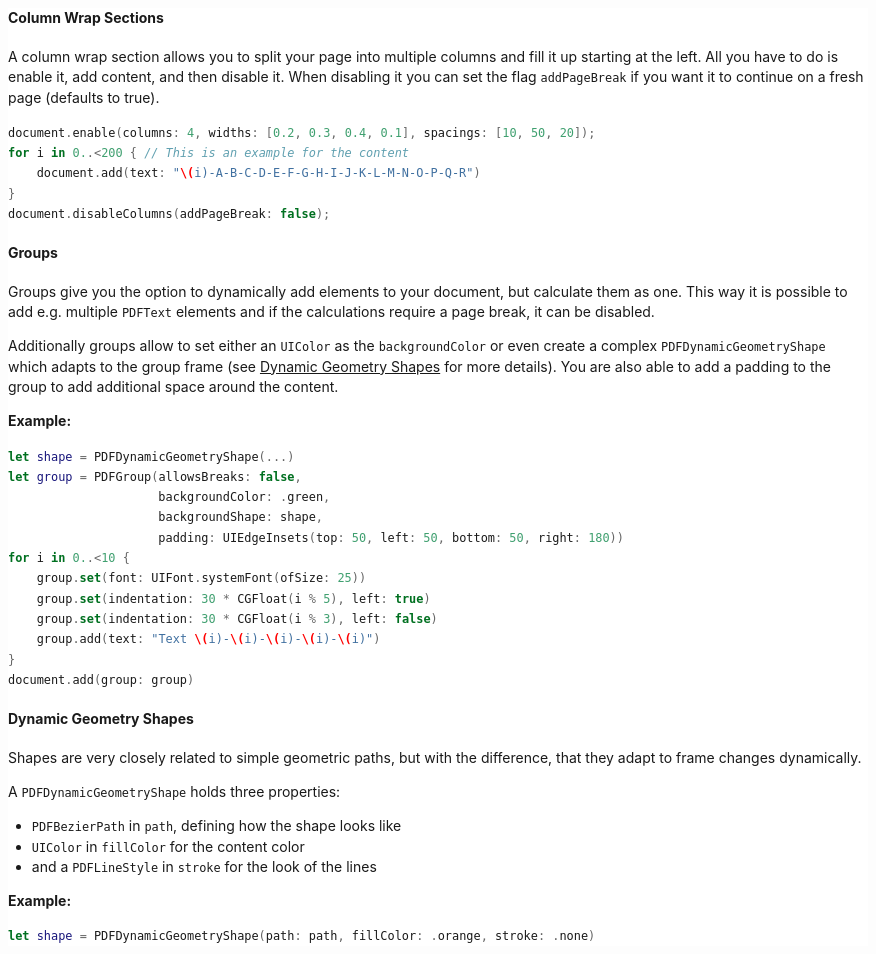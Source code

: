 #### Column Wrap Sections

A column wrap section allows you to split your page into multiple columns and fill it up starting at the left. All you have to do is enable it, add content, and then disable it. When disabling it you can set the flag `addPageBreak` if you want it to continue on a fresh page (defaults to true).

```swift
document.enable(columns: 4, widths: [0.2, 0.3, 0.4, 0.1], spacings: [10, 50, 20]);
for i in 0..<200 { // This is an example for the content
    document.add(text: "\(i)-A-B-C-D-E-F-G-H-I-J-K-L-M-N-O-P-Q-R")
}
document.disableColumns(addPageBreak: false);
```


#### Groups

Groups give you the option to dynamically add elements to your document, but calculate them as one.
This way it is possible to add e.g. multiple `PDFText` elements and if the calculations require a page break, it can be disabled. 

Additionally groups allow to set either an `UIColor` as the `backgroundColor` or even create a complex `PDFDynamicGeometryShape` which adapts to the group frame (see [Dynamic Geometry Shapes](#Dynamic-Geometry-Shapes) for more details). You are also able to add a padding to the group to add additional space around the content.

**Example:**

```swift
let shape = PDFDynamicGeometryShape(...)
let group = PDFGroup(allowsBreaks: false,
                     backgroundColor: .green,
                     backgroundShape: shape,
                     padding: UIEdgeInsets(top: 50, left: 50, bottom: 50, right: 180))
for i in 0..<10 {
    group.set(font: UIFont.systemFont(ofSize: 25))
    group.set(indentation: 30 * CGFloat(i % 5), left: true)
    group.set(indentation: 30 * CGFloat(i % 3), left: false)
    group.add(text: "Text \(i)-\(i)-\(i)-\(i)-\(i)")
}
document.add(group: group)
```

#### Dynamic Geometry Shapes

Shapes are very closely related to simple geometric paths, but with the difference, that they adapt to frame changes dynamically.

A `PDFDynamicGeometryShape` holds three properties: 

- `PDFBezierPath` in `path`, defining how the shape looks like
- `UIColor` in `fillColor` for the content color 
- and a `PDFLineStyle` in `stroke` for the look of the lines

**Example:**

```swift
let shape = PDFDynamicGeometryShape(path: path, fillColor: .orange, stroke: .none)
```

